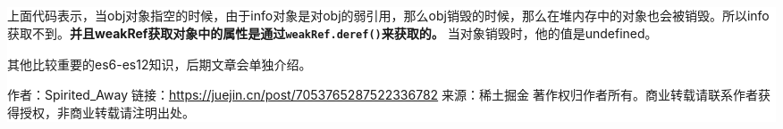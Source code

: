 ```js
```

上面代码表示，当obj对象指空的时候，由于info对象是对obj的弱引用，那么obj销毁的时候，那么在堆内存中的对象也会被销毁。所以info获取不到。**并且weakRef获取对象中的属性是通过`weakRef.deref()`来获取的。** 当对象销毁时，他的值是undefined。

其他比较重要的es6-es12知识，后期文章会单独介绍。


作者：Spirited_Away
链接：https://juejin.cn/post/7053765287522336782
来源：稀土掘金
著作权归作者所有。商业转载请联系作者获得授权，非商业转载请注明出处。